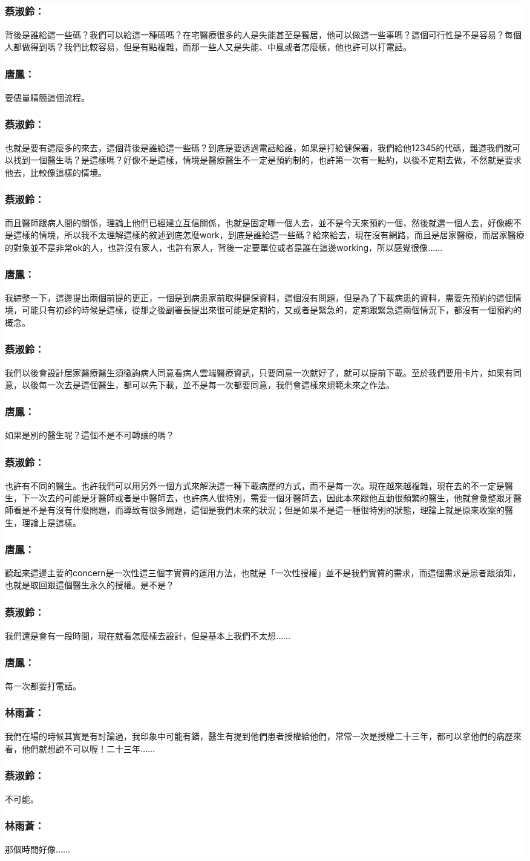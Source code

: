 ### 蔡淑鈴：
背後是誰給這一些碼？我們可以給這一種碼嗎？在宅醫療很多的人是失能甚至是獨居，他可以做這一些事嗎？這個可行性是不是容易？每個人都做得到嗎？我們比較容易，但是有點複雜，而那一些人又是失能、中風或者怎麼樣，他也許可以打電話。

### 唐鳳：
要儘量精簡這個流程。

### 蔡淑鈴：
也就是要有這麼多的來去，這個背後是誰給這一些碼？到底是要透過電話給誰，如果是打給健保署，我們給他12345的代碼，難道我們就可以找到一個醫生嗎？是這樣嗎？好像不是這樣，情境是醫療醫生不一定是預約制的，也許第一次有一點約，以後不定期去做，不然就是要求他去，比較像這樣的情境。

### 蔡淑鈴：
而且醫師跟病人間的關係，理論上他們已經建立互信關係，也就是固定哪一個人去，並不是今天來預約一個，然後就選一個人去，好像總不是這樣的情境，所以我不太理解這樣的敘述到底怎麼work，到底是誰給這一些碼？給來給去，現在沒有網路，而且是居家醫療，而居家醫療的對象並不是非常ok的人，也許沒有家人，也許有家人，背後一定要單位或者是誰在這邊working，所以感覺很像……

### 唐鳳：
我綜整一下，這邊提出兩個前提的更正，一個是到病患家前取得健保資料，這個沒有問題，但是為了下載病患的資料，需要先預約的這個情境，可能只有初診的時候是這樣，從那之後副署長提出來很可能是定期的，又或者是緊急的，定期跟緊急這兩個情況下，都沒有一個預約的概念。

### 蔡淑鈴：
我們以後會設計居家醫療醫生須徵詢病人同意看病人雲端醫療資訊，只要同意一次就好了，就可以提前下載。至於我們要用卡片，如果有同意，以後每一次去是這個醫生，都可以先下載，並不是每一次都要同意，我們會這樣來規範未來之作法。

### 唐鳳：
如果是別的醫生呢？這個不是不可轉讓的嗎？

### 蔡淑鈴：
也許有不同的醫生。也許我們可以用另外一個方式來解決這一種下載病歷的方式，而不是每一次。現在越來越複雜，現在去的不一定是醫生，下一次去的可能是牙醫師或者是中醫師去，也許病人很特別，需要一個牙醫師去，因此本來跟他互動很頻繁的醫生，他就會彙整跟牙醫師看是不是有沒有什麼問題，而導致有很多問題，這個是我們未來的狀況；但是如果不是這一種很特別的狀態，理論上就是原來收案的醫生，理論上是這樣。

### 唐鳳：
聽起來這邊主要的concern是一次性這三個字實質的運用方法，也就是「一次性授權」並不是我們實質的需求，而這個需求是患者跟須知，也就是取回跟這個醫生永久的授權。是不是？

### 蔡淑鈴：
我們還是會有一段時間，現在就看怎麼樣去設計，但是基本上我們不太想……

### 唐鳳：
每一次都要打電話。

### 林雨蒼：
我們在場的時候其實是有討論過，我印象中可能有錯，醫生有提到他們患者授權給他們，常常一次是授權二十三年，都可以拿他們的病歷來看，他們就想說不可以喔！二十三年……

### 蔡淑鈴：
不可能。

### 林雨蒼：
那個時間好像……
